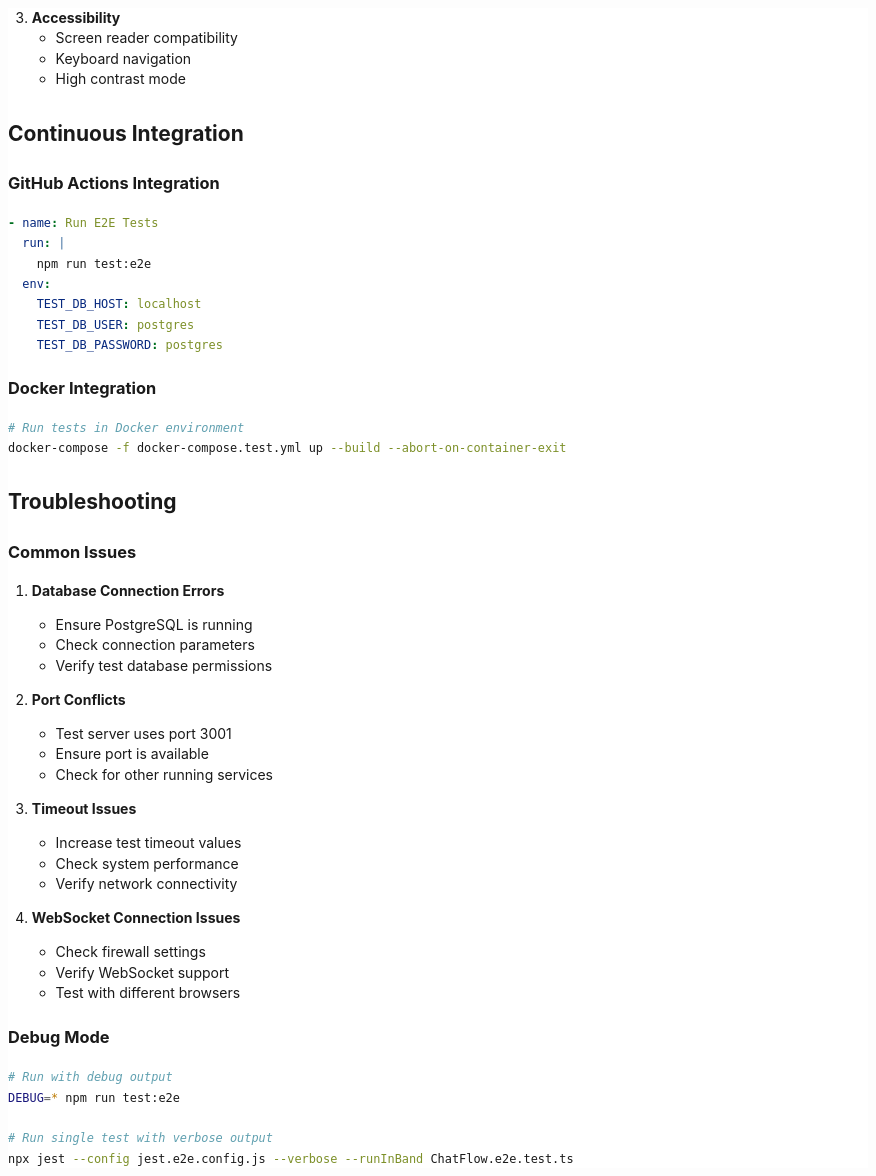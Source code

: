 3. **Accessibility**
   - Screen reader compatibility
   - Keyboard navigation
   - High contrast mode

## Continuous Integration

### GitHub Actions Integration
```yaml
- name: Run E2E Tests
  run: |
    npm run test:e2e
  env:
    TEST_DB_HOST: localhost
    TEST_DB_USER: postgres
    TEST_DB_PASSWORD: postgres
```

### Docker Integration
```bash
# Run tests in Docker environment
docker-compose -f docker-compose.test.yml up --build --abort-on-container-exit
```

## Troubleshooting

### Common Issues

1. **Database Connection Errors**
   - Ensure PostgreSQL is running
   - Check connection parameters
   - Verify test database permissions

2. **Port Conflicts**
   - Test server uses port 3001
   - Ensure port is available
   - Check for other running services

3. **Timeout Issues**
   - Increase test timeout values
   - Check system performance
   - Verify network connectivity

4. **WebSocket Connection Issues**
   - Check firewall settings
   - Verify WebSocket support
   - Test with different browsers

### Debug Mode
```bash
# Run with debug output
DEBUG=* npm run test:e2e

# Run single test with verbose output
npx jest --config jest.e2e.config.js --verbose --runInBand ChatFlow.e2e.test.ts
```
